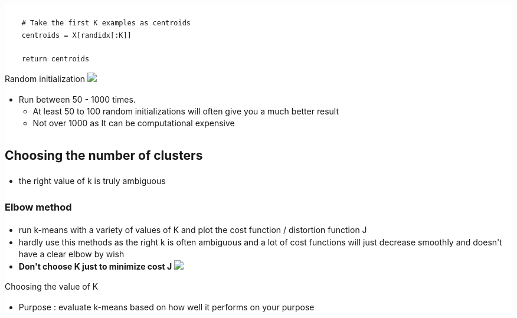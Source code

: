 ```
    
    # Take the first K examples as centroids
    centroids = X[randidx[:K]]
    
    return centroids
```

Random initialization
![](Pasted%20image%2020230414111422.png)
- Run between 50 - 1000 times. 
	- At least 50 to 100 random initializations will often give you a much better result
	- Not over 1000 as It can be computational expensive




## Choosing the number of clusters
- the right value of k is truly ambiguous

### Elbow method
- run k-means with a variety of values of K and plot the cost function / distortion function J  
- hardly use this methods as the right k is often ambiguous and a lot of cost functions will just decrease smoothly and doesn't have a clear elbow by wish 
- **Don't choose K just to minimize cost J**
![](Pasted%20image%2020230414112310.png)

Choosing the value of K
- Purpose : evaluate k-means based on how well it performs on your purpose
